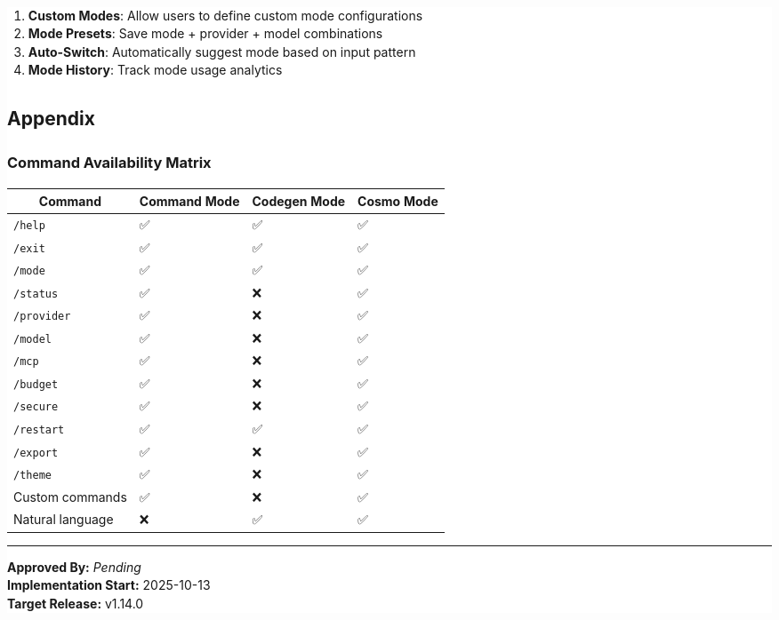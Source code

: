 1. **Custom Modes**: Allow users to define custom mode configurations
2. **Mode Presets**: Save mode + provider + model combinations
3. **Auto-Switch**: Automatically suggest mode based on input pattern
4. **Mode History**: Track mode usage analytics

## Appendix

### Command Availability Matrix

| Command | Command Mode | Codegen Mode | Cosmo Mode |
|---------|--------------|--------------|------------|
| `/help` | ✅ | ✅ | ✅ |
| `/exit` | ✅ | ✅ | ✅ |
| `/mode` | ✅ | ✅ | ✅ |
| `/status` | ✅ | ❌ | ✅ |
| `/provider` | ✅ | ❌ | ✅ |
| `/model` | ✅ | ❌ | ✅ |
| `/mcp` | ✅ | ❌ | ✅ |
| `/budget` | ✅ | ❌ | ✅ |
| `/secure` | ✅ | ❌ | ✅ |
| `/restart` | ✅ | ✅ | ✅ |
| `/export` | ✅ | ❌ | ✅ |
| `/theme` | ✅ | ❌ | ✅ |
| Custom commands | ✅ | ❌ | ✅ |
| Natural language | ❌ | ✅ | ✅ |

---

**Approved By:** _Pending_  
**Implementation Start:** 2025-10-13  
**Target Release:** v1.14.0
